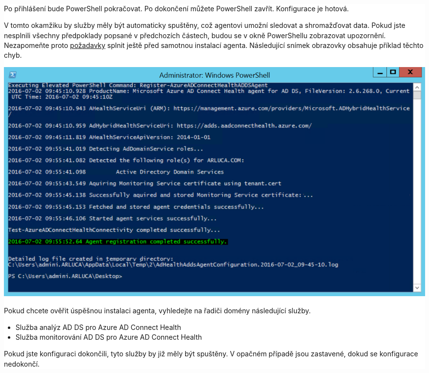 Po přihlášení bude PowerShell pokračovat. Po dokončení můžete PowerShell zavřít. Konfigurace je hotová.

V tomto okamžiku by služby měly být automaticky spuštěny, což agentovi umožní sledovat a shromažďovat data. Pokud jste nesplnili všechny předpoklady popsané v předchozích částech, budou se v okně PowerShellu zobrazovat upozornění. Nezapomeňte proto [požadavky](active-directory-aadconnect-health-agent-install.md#requirements) splnit ještě před samotnou instalací agenta. Následující snímek obrazovky obsahuje příklad těchto chyb.

![Ověření Azure AD Connect Health pro AD DS](./media/active-directory-aadconnect-health/aadconnect-health-adds-agent-install4.png)

Pokud chcete ověřit úspěšnou instalaci agenta, vyhledejte na řadiči domény následující služby. 

* Služba analýz AD DS pro Azure AD Connect Health
* Služba monitorování AD DS pro Azure AD Connect Health

Pokud jste konfiguraci dokončili, tyto služby by již měly být spuštěny. V opačném případě jsou zastavené, dokud se konfigurace nedokončí.
